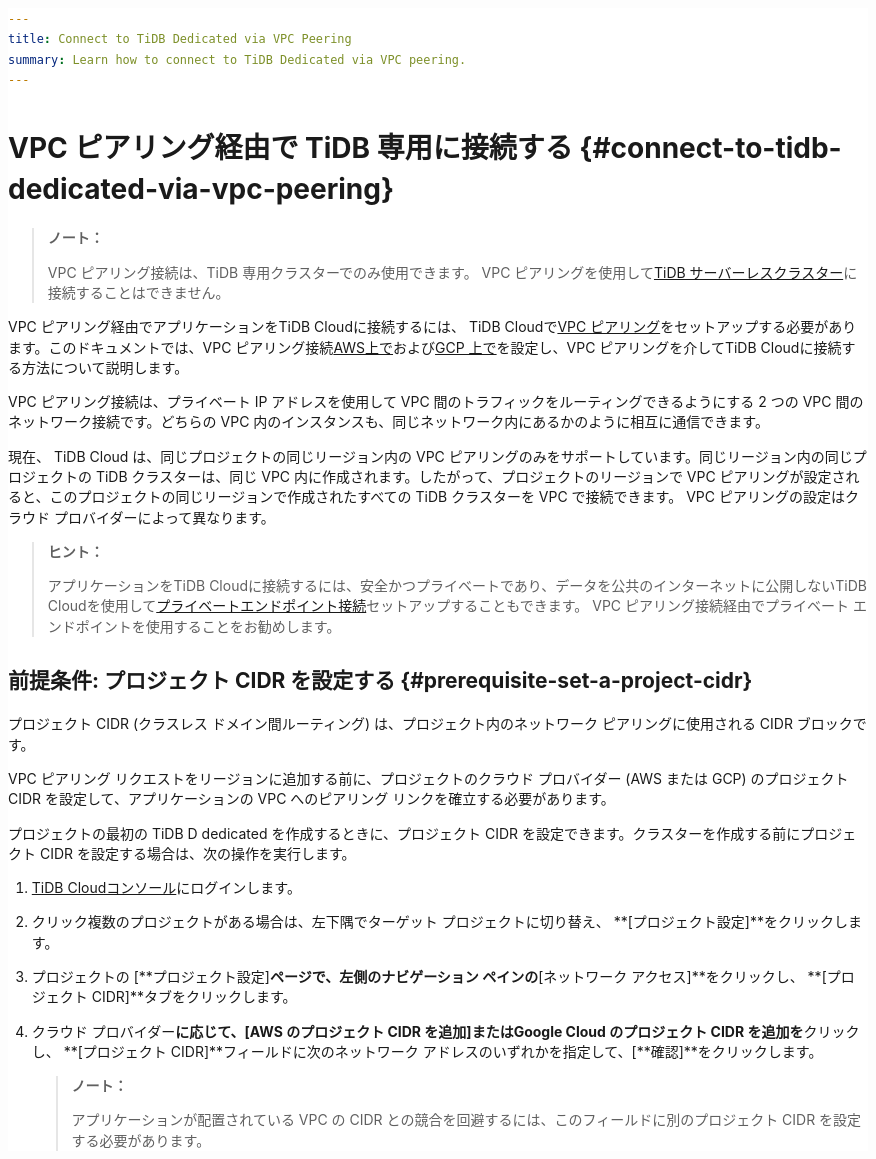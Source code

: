 ```yaml
---
title: Connect to TiDB Dedicated via VPC Peering
summary: Learn how to connect to TiDB Dedicated via VPC peering.
---
```


# VPC ピアリング経由で TiDB 専用に接続する {#connect-to-tidb-dedicated-via-vpc-peering}

> **ノート：**
>
> VPC ピアリング接続は、TiDB 専用クラスターでのみ使用できます。 VPC ピアリングを使用して[TiDB サーバーレスクラスター](/tidb-cloud/select-cluster-tier.md#tidb-serverless)に接続することはできません。

VPC ピアリング経由でアプリケーションをTiDB Cloudに接続するには、 TiDB Cloudで[VPC ピアリング](/tidb-cloud/tidb-cloud-glossary.md#vpc-peering)をセットアップする必要があります。このドキュメントでは、VPC ピアリング接続[AWS上で](#set-up-vpc-peering-on-aws)および[GCP 上で](#set-up-vpc-peering-on-gcp)を設定し、VPC ピアリングを介してTiDB Cloudに接続する方法について説明します。

VPC ピアリング接続は、プライベート IP アドレスを使用して VPC 間のトラフィックをルーティングできるようにする 2 つの VPC 間のネットワーク接続です。どちらの VPC 内のインスタンスも、同じネットワーク内にあるかのように相互に通信できます。

現在、 TiDB Cloud は、同じプロジェクトの同じリージョン内の VPC ピアリングのみをサポートしています。同じリージョン内の同じプロジェクトの TiDB クラスターは、同じ VPC 内に作成されます。したがって、プロジェクトのリージョンで VPC ピアリングが設定されると、このプロジェクトの同じリージョンで作成されたすべての TiDB クラスターを VPC で接続できます。 VPC ピアリングの設定はクラウド プロバイダーによって異なります。

> **ヒント：**
>
> アプリケーションをTiDB Cloudに接続するには、安全かつプライベートであり、データを公共のインターネットに公開しないTiDB Cloudを使用して[プライベートエンドポイント接続](/tidb-cloud/set-up-private-endpoint-connections.md)セットアップすることもできます。 VPC ピアリング接続経由でプライベート エンドポイントを使用することをお勧めします。

## 前提条件: プロジェクト CIDR を設定する {#prerequisite-set-a-project-cidr}

プロジェクト CIDR (クラスレス ドメイン間ルーティング) は、プロジェクト内のネットワーク ピアリングに使用される CIDR ブロックです。

VPC ピアリング リクエストをリージョンに追加する前に、プロジェクトのクラウド プロバイダー (AWS または GCP) のプロジェクト CIDR を設定して、アプリケーションの VPC へのピアリング リンクを確立する必要があります。

プロジェクトの最初の TiDB D dedicated を作成するときに、プロジェクト CIDR を設定できます。クラスターを作成する前にプロジェクト CIDR を設定する場合は、次の操作を実行します。

1.  [TiDB Cloudコンソール](https://tidbcloud.com)にログインします。

2.  クリック<mdsvgicon name="icon-left-projects">複数のプロジェクトがある場合は、左下隅でターゲット プロジェクトに切り替え、 **[プロジェクト設定]**をクリックします。</mdsvgicon>

3.  プロジェクトの [**プロジェクト設定]**ページで、左側のナビゲーション ペインの**[ネットワーク アクセス]**をクリックし、 **[プロジェクト CIDR]**タブをクリックします。

4.  クラウド プロバイダー**に応じて、[AWS のプロジェクト CIDR を追加]**または**Google Cloud のプロジェクト CIDR を追加を**クリックし、 **[プロジェクト CIDR]**フィールドに次のネットワーク アドレスのいずれかを指定して、[**確認]**をクリックします。

    > **ノート：**
    >
    > アプリケーションが配置されている VPC の CIDR との競合を回避するには、このフィールドに別のプロジェクト CIDR を設定する必要があります。
